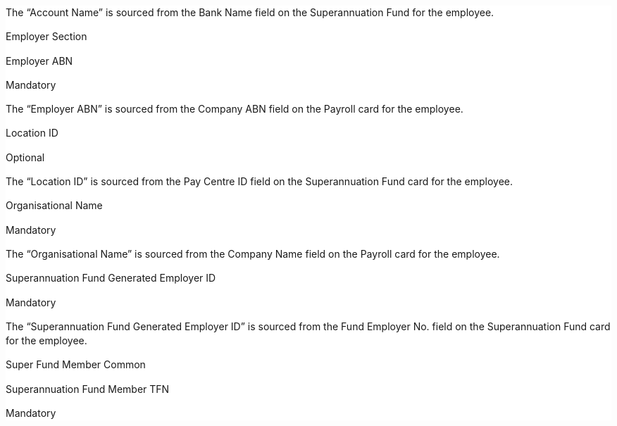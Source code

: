   
  The “Account Name” is sourced from the Bank Name field on
  the Superannuation Fund for the employee.
  
 
 
  
  Employer Section
   
  
 
 
  
  Employer ABN
  
  
  Mandatory
  
  
  The “Employer ABN” is sourced from the Company ABN field
  on the Payroll card for the employee.
  
 
 
  
  Location ID
  
  
  Optional
  
  
  The “Location ID” is sourced from the Pay Centre ID field
  on the Superannuation Fund card for the employee.
  
 
 
  
  Organisational Name
  
  
  Mandatory
  
  
  The “Organisational Name” is sourced from the Company Name
  field on the Payroll card for the employee.
  
 
 
  
  Superannuation Fund Generated Employer ID
  
  
  Mandatory
  
  
  The “Superannuation Fund Generated Employer ID” is sourced
  from the Fund Employer No. field on the Superannuation Fund card for the
  employee.
  
 
 
  
  Super Fund Member
  Common
   
  
 
 
  
  Superannuation Fund Member TFN
  
  
  Mandatory
  